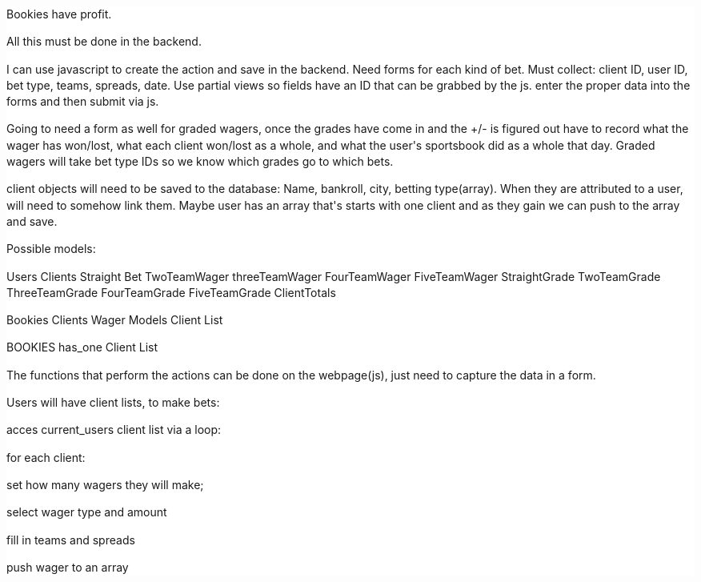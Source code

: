 Bookies have profit.

All this must be done in the backend.

I can use javascript to create the action and save in the backend.  Need forms for each kind of bet.  Must collect: client ID, user ID, bet type, teams, spreads, date.  Use partial views so fields have an ID that can be grabbed by the js.  enter the proper data into the forms and then submit via js.

Going to need a form as well for graded wagers, once the grades have come in and the +/- is figured out have to record what the wager has won/lost, what each client won/lost as a whole, and what the user's sportsbook did as a whole that day.  Graded wagers will take bet type IDs so we know which grades go to which bets.

client objects will need to be saved to the database: Name, bankroll, city, betting type(array).  When they are attributed to a user, will need to somehow link them.  Maybe user has an array that's starts with one client and as they gain we can push to the array and save.

Possible models:

Users
Clients
Straight Bet
TwoTeamWager
threeTeamWager
FourTeamWager
FiveTeamWager
StraightGrade
TwoTeamGrade
ThreeTeamGrade
FourTeamGrade
FiveTeamGrade
ClientTotals

Bookies
Clients
Wager Models
Client List

BOOKIES
has_one Client List


The functions that perform the actions can be done on the webpage(js), just need to capture the data in a form.

Users will have client lists, to make bets:

acces current_users client list via a loop:

for each client:

set how many wagers they will make;

select wager type and amount

fill in teams and spreads

push wager to an array
